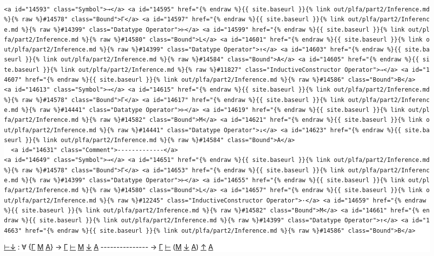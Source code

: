     <a id="14593" class="Symbol">→</a> <a id="14595" href="{% endraw %}{{ site.baseurl }}{% link out/plfa/part2/Inference.md %}{% raw %}#14578" class="Bound">Γ</a> <a id="14597" href="{% endraw %}{{ site.baseurl }}{% link out/plfa/part2/Inference.md %}{% raw %}#14399" class="Datatype Operator">⊢</a> <a id="14599" href="{% endraw %}{{ site.baseurl }}{% link out/plfa/part2/Inference.md %}{% raw %}#14580" class="Bound">L</a> <a id="14601" href="{% endraw %}{{ site.baseurl }}{% link out/plfa/part2/Inference.md %}{% raw %}#14399" class="Datatype Operator">↑</a> <a id="14603" href="{% endraw %}{{ site.baseurl }}{% link out/plfa/part2/Inference.md %}{% raw %}#14584" class="Bound">A</a> <a id="14605" href="{% endraw %}{{ site.baseurl }}{% link out/plfa/part2/Inference.md %}{% raw %}#11827" class="InductiveConstructor Operator">⇒</a> <a id="14607" href="{% endraw %}{{ site.baseurl }}{% link out/plfa/part2/Inference.md %}{% raw %}#14586" class="Bound">B</a>
    <a id="14613" class="Symbol">→</a> <a id="14615" href="{% endraw %}{{ site.baseurl }}{% link out/plfa/part2/Inference.md %}{% raw %}#14578" class="Bound">Γ</a> <a id="14617" href="{% endraw %}{{ site.baseurl }}{% link out/plfa/part2/Inference.md %}{% raw %}#14441" class="Datatype Operator">⊢</a> <a id="14619" href="{% endraw %}{{ site.baseurl }}{% link out/plfa/part2/Inference.md %}{% raw %}#14582" class="Bound">M</a> <a id="14621" href="{% endraw %}{{ site.baseurl }}{% link out/plfa/part2/Inference.md %}{% raw %}#14441" class="Datatype Operator">↓</a> <a id="14623" href="{% endraw %}{{ site.baseurl }}{% link out/plfa/part2/Inference.md %}{% raw %}#14584" class="Bound">A</a>
      <a id="14631" class="Comment">-------------</a>
    <a id="14649" class="Symbol">→</a> <a id="14651" href="{% endraw %}{{ site.baseurl }}{% link out/plfa/part2/Inference.md %}{% raw %}#14578" class="Bound">Γ</a> <a id="14653" href="{% endraw %}{{ site.baseurl }}{% link out/plfa/part2/Inference.md %}{% raw %}#14399" class="Datatype Operator">⊢</a> <a id="14655" href="{% endraw %}{{ site.baseurl }}{% link out/plfa/part2/Inference.md %}{% raw %}#14580" class="Bound">L</a> <a id="14657" href="{% endraw %}{{ site.baseurl }}{% link out/plfa/part2/Inference.md %}{% raw %}#12245" class="InductiveConstructor Operator">·</a> <a id="14659" href="{% endraw %}{{ site.baseurl }}{% link out/plfa/part2/Inference.md %}{% raw %}#14582" class="Bound">M</a> <a id="14661" href="{% endraw %}{{ site.baseurl }}{% link out/plfa/part2/Inference.md %}{% raw %}#14399" class="Datatype Operator">↑</a> <a id="14663" href="{% endraw %}{{ site.baseurl }}{% link out/plfa/part2/Inference.md %}{% raw %}#14586" class="Bound">B</a>

  <a id="_⊢_↑_.⊢↓"></a><a id="14668" href="{% endraw %}{{ site.baseurl }}{% link out/plfa/part2/Inference.md %}{% raw %}#14668" class="InductiveConstructor">⊢↓</a> <a id="14671" class="Symbol">:</a> <a id="14673" class="Symbol">∀</a> <a id="14675" class="Symbol">{</a><a id="14676" href="{% endraw %}{{ site.baseurl }}{% link out/plfa/part2/Inference.md %}{% raw %}#14676" class="Bound">Γ</a> <a id="14678" href="{% endraw %}{{ site.baseurl }}{% link out/plfa/part2/Inference.md %}{% raw %}#14678" class="Bound">M</a> <a id="14680" href="{% endraw %}{{ site.baseurl }}{% link out/plfa/part2/Inference.md %}{% raw %}#14680" class="Bound">A</a><a id="14681" class="Symbol">}</a>
    <a id="14687" class="Symbol">→</a> <a id="14689" href="{% endraw %}{{ site.baseurl }}{% link out/plfa/part2/Inference.md %}{% raw %}#14676" class="Bound">Γ</a> <a id="14691" href="{% endraw %}{{ site.baseurl }}{% link out/plfa/part2/Inference.md %}{% raw %}#14441" class="Datatype Operator">⊢</a> <a id="14693" href="{% endraw %}{{ site.baseurl }}{% link out/plfa/part2/Inference.md %}{% raw %}#14678" class="Bound">M</a> <a id="14695" href="{% endraw %}{{ site.baseurl }}{% link out/plfa/part2/Inference.md %}{% raw %}#14441" class="Datatype Operator">↓</a> <a id="14697" href="{% endraw %}{{ site.baseurl }}{% link out/plfa/part2/Inference.md %}{% raw %}#14680" class="Bound">A</a>
      <a id="14705" class="Comment">---------------</a>
    <a id="14725" class="Symbol">→</a> <a id="14727" href="{% endraw %}{{ site.baseurl }}{% link out/plfa/part2/Inference.md %}{% raw %}#14676" class="Bound">Γ</a> <a id="14729" href="{% endraw %}{{ site.baseurl }}{% link out/plfa/part2/Inference.md %}{% raw %}#14399" class="Datatype Operator">⊢</a> <a id="14731" class="Symbol">(</a><a id="14732" href="{% endraw %}{{ site.baseurl }}{% link out/plfa/part2/Inference.md %}{% raw %}#14678" class="Bound">M</a> <a id="14734" href="{% endraw %}{{ site.baseurl }}{% link out/plfa/part2/Inference.md %}{% raw %}#12297" class="InductiveConstructor Operator">↓</a> <a id="14736" href="{% endraw %}{{ site.baseurl }}{% link out/plfa/part2/Inference.md %}{% raw %}#14680" class="Bound">A</a><a id="14737" class="Symbol">)</a> <a id="14739" href="{% endraw %}{{ site.baseurl }}{% link out/plfa/part2/Inference.md %}{% raw %}#14399" class="Datatype Operator">↑</a> <a id="14741" href="{% endraw %}{{ site.baseurl }}{% link out/plfa/part2/Inference.md %}{% raw %}#14680" class="Bound">A</a>
